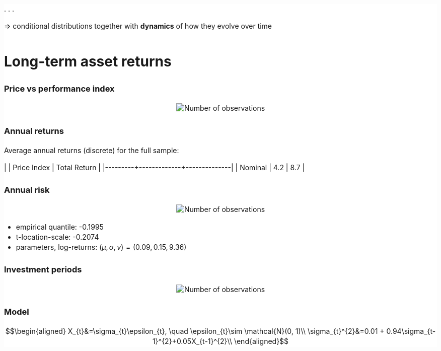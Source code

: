 . . .

⇒ conditional distributions together with **dynamics** of how they
evolve over time

 



# Long-term asset returns

### Price vs performance index

<p align="center">
<img src="../dissDataAndPics/value/pics/sp500PricesVsPerf.png"
alt="Number of observations" width="800px" style="background-color:white" />
</p>

### Annual returns

Average annual returns (discrete) for the full sample:

|         | Price Index | Total Return |
|---------+-------------+--------------|
| Nominal |         4.2 | 8.7          |


### Annual risk

<p align="center">
<img src="../dissDataAndPics/value/pics/VaR95.png"
alt="Number of observations" width="500px" style="background-color:white" />
</p>

- empirical quantile: -0.1995
- t-location-scale: -0.2074
- parameters, log-returns: $(\mu,\sigma,\nu)=(0.09, 0.15, 9.36)$


### Investment periods

<p align="center">
<img src="../dissDataAndPics/value/pics/SP500_TR_InvestmentPeriods.png"
alt="Number of observations" width="700px" style="background-color:white" />
</p>

### Model

$$\begin{aligned}
X_{t}&=\sigma_{t}\epsilon_{t}, \quad \epsilon_{t}\sim \mathcal{N}(0, 1)\\
\sigma_{t}^{2}&=0.01 + 0.94\sigma_{t-1}^{2}+0.05X_{t-1}^{2}\\
\end{aligned}$$
